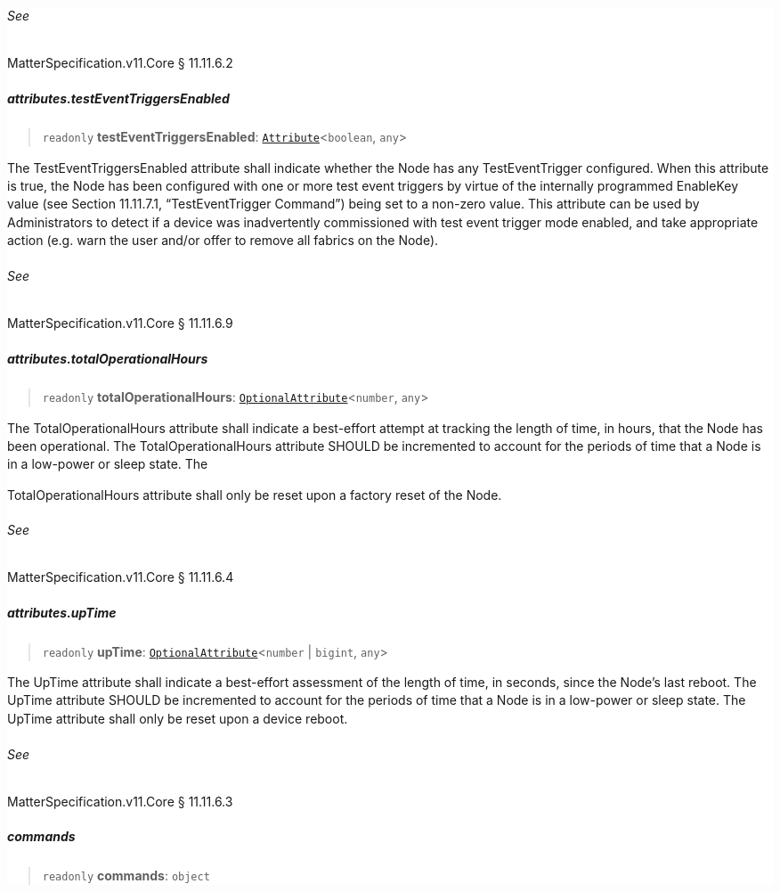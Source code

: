 ###### See

MatterSpecification.v11.Core § 11.11.6.2

##### attributes.testEventTriggersEnabled

> `readonly` **testEventTriggersEnabled**: [`Attribute`](../../../interfaces/Attribute.md)\<`boolean`, `any`\>

The TestEventTriggersEnabled attribute shall indicate whether the Node has any TestEventTrigger
configured. When this attribute is true, the Node has been configured with one or more test event
triggers by virtue of the internally programmed EnableKey value (see Section 11.11.7.1,
“TestEventTrigger Command”) being set to a non-zero value. This attribute can be used by Administrators
to detect if a device was inadvertently commissioned with test event trigger mode enabled, and take
appropriate action (e.g. warn the user and/or offer to remove all fabrics on the Node).

###### See

MatterSpecification.v11.Core § 11.11.6.9

##### attributes.totalOperationalHours

> `readonly` **totalOperationalHours**: [`OptionalAttribute`](../../../interfaces/OptionalAttribute.md)\<`number`, `any`\>

The TotalOperationalHours attribute shall indicate a best-effort attempt at tracking the length of time,
in hours, that the Node has been operational. The TotalOperationalHours attribute SHOULD be incremented
to account for the periods of time that a Node is in a low-power or sleep state. The

TotalOperationalHours attribute shall only be reset upon a factory reset of the Node.

###### See

MatterSpecification.v11.Core § 11.11.6.4

##### attributes.upTime

> `readonly` **upTime**: [`OptionalAttribute`](../../../interfaces/OptionalAttribute.md)\<`number` \| `bigint`, `any`\>

The UpTime attribute shall indicate a best-effort assessment of the length of time, in seconds, since
the Node’s last reboot. The UpTime attribute SHOULD be incremented to account for the periods of time
that a Node is in a low-power or sleep state. The UpTime attribute shall only be reset upon a device
reboot.

###### See

MatterSpecification.v11.Core § 11.11.6.3

##### commands

> `readonly` **commands**: `object`
